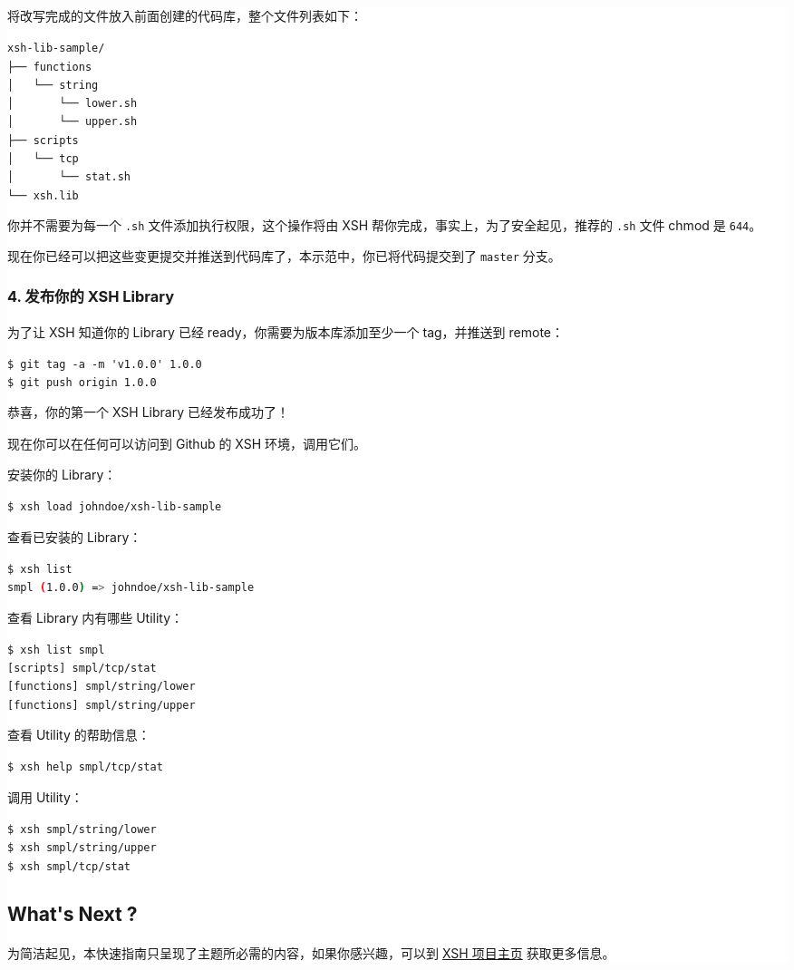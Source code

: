 将改写完成的文件放入前面创建的代码库，整个文件列表如下：

```
xsh-lib-sample/
├── functions
│   └── string
│       └── lower.sh
│       └── upper.sh
├── scripts
│   └── tcp
│       └── stat.sh
└── xsh.lib
```

你并不需要为每一个 `.sh` 文件添加执行权限，这个操作将由 XSH 帮你完成，事实上，为了安全起见，推荐的 `.sh` 文件 chmod 是 `644`。

现在你已经可以把这些变更提交并推送到代码库了，本示范中，你已将代码提交到了 `master` 分支。



### 4. 发布你的 XSH Library

为了让 XSH 知道你的 Library 已经 ready，你需要为版本库添加至少一个 tag，并推送到 remote：

```shell
$ git tag -a -m 'v1.0.0' 1.0.0
$ git push origin 1.0.0
```

恭喜，你的第一个 XSH Library 已经发布成功了！

现在你可以在任何可以访问到 Github 的 XSH 环境，调用它们。

安装你的 Library：

```bash
$ xsh load johndoe/xsh-lib-sample
```

查看已安装的 Library：

```bash
$ xsh list
smpl (1.0.0) => johndoe/xsh-lib-sample
```

查看 Library 内有哪些 Utility：

```bash
$ xsh list smpl
[scripts] smpl/tcp/stat
[functions] smpl/string/lower
[functions] smpl/string/upper
```

查看 Utility 的帮助信息：

```bash
$ xsh help smpl/tcp/stat
```

调用 Utility：

```bash
$ xsh smpl/string/lower
$ xsh smpl/string/upper
$ xsh smpl/tcp/stat
```



## What's Next ?

为简洁起见，本快速指南只呈现了主题所必需的内容，如果你感兴趣，可以到 [XSH 项目主页](https://github.com/alexzhangs/xsh) 获取更多信息。

